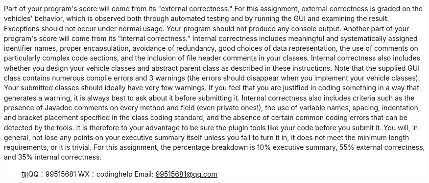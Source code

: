 Part of your program's score will come from its "external correctness." For this assignment, external correctness 
is graded on the vehicles' behavior, which is observed both through automated testing and by running the GUI 
and examining the result.  Exceptions should not occur under normal usage.  Your program should not produce any console output. 
Another part of your program's score will come from its "internal correctness."  Internal correctness includes meaningful and systematically assigned identifier names, proper encapsulation, avoidance of redundancy, good choices of data representation, the use of comments on particularly complex code sections, and the inclusion of file header comments in your classes. Internal correctness also includes whether you design your vehicle classes and abstract parent class as described in these instructions.
Note that the supplied GUI class contains numerous compile errors and 3 warnings (the errors should disappear when you implement your vehicle classes). Your submitted classes should ideally have very few warnings. If you feel that you are justified in coding something in a way that generates a warning, it is always best to ask about it before submitting it. Internal correctness also includes criteria such as the presence of Javadoc comments on every method and field (even private ones!), the use of variable names, spacing, indentation, and bracket placement specified in the class coding standard, and the absence of certain common coding errors that can be detected by the tools. It is therefore to your advantage to be sure the plugin tools like your code before you submit it.
You will, in general, not lose any points on your executive summary itself unless you fail to turn it in, it does not meet the minimum length requirements, or it is trivial.
For this assignment, the percentage breakdown is 10% executive summary, 55% external correctness, and 35% internal correctness.

         
加QQ：99515681  WX：codinghelp  Email: 99515681@qq.com
